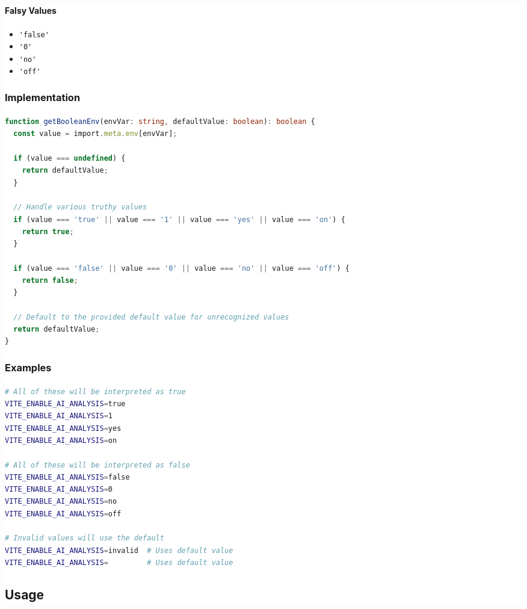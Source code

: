 #### Falsy Values
- `'false'`
- `'0'`
- `'no'`
- `'off'`

### Implementation

```typescript
function getBooleanEnv(envVar: string, defaultValue: boolean): boolean {
  const value = import.meta.env[envVar];
  
  if (value === undefined) {
    return defaultValue;
  }
  
  // Handle various truthy values
  if (value === 'true' || value === '1' || value === 'yes' || value === 'on') {
    return true;
  }
  
  if (value === 'false' || value === '0' || value === 'no' || value === 'off') {
    return false;
  }
  
  // Default to the provided default value for unrecognized values
  return defaultValue;
}
```

### Examples

```bash
# All of these will be interpreted as true
VITE_ENABLE_AI_ANALYSIS=true
VITE_ENABLE_AI_ANALYSIS=1
VITE_ENABLE_AI_ANALYSIS=yes
VITE_ENABLE_AI_ANALYSIS=on

# All of these will be interpreted as false
VITE_ENABLE_AI_ANALYSIS=false
VITE_ENABLE_AI_ANALYSIS=0
VITE_ENABLE_AI_ANALYSIS=no
VITE_ENABLE_AI_ANALYSIS=off

# Invalid values will use the default
VITE_ENABLE_AI_ANALYSIS=invalid  # Uses default value
VITE_ENABLE_AI_ANALYSIS=         # Uses default value
```

## Usage

